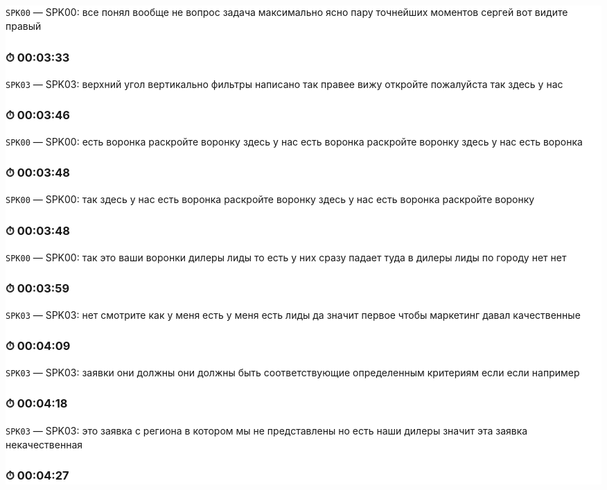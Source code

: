 `SPK00` — SPK00:  все понял вообще не вопрос задача максимально ясно пару точнейших моментов сергей вот видите правый

<a id="tc000333"></a>

### ⏱ 00:03:33

`SPK03` — SPK03:  верхний угол вертикально фильтры написано так правее вижу откройте пожалуйста так здесь у нас

<a id="tc000346"></a>

### ⏱ 00:03:46

`SPK00` — SPK00:  есть воронка раскройте воронку здесь у нас есть воронка раскройте воронку здесь у нас есть воронка

<a id="tc000348"></a>

### ⏱ 00:03:48

`SPK00` — SPK00:  так здесь у нас есть воронка раскройте воронку здесь у нас есть воронка раскройте воронку

<a id="tc000348"></a>

### ⏱ 00:03:48

`SPK00` — SPK00:  так это ваши воронки дилеры лиды то есть у них сразу падает туда в дилеры лиды по городу нет нет

<a id="tc000359"></a>

### ⏱ 00:03:59

`SPK03` — SPK03:  нет смотрите как у меня есть у меня есть лиды да значит первое чтобы маркетинг давал качественные

<a id="tc000409"></a>

### ⏱ 00:04:09

`SPK03` — SPK03:  заявки они должны они должны быть соответствующие определенным критериям если если например

<a id="tc000418"></a>

### ⏱ 00:04:18

`SPK03` — SPK03:  это заявка с региона в котором мы не представлены но есть наши дилеры значит эта заявка некачественная

<a id="tc000427"></a>

### ⏱ 00:04:27
